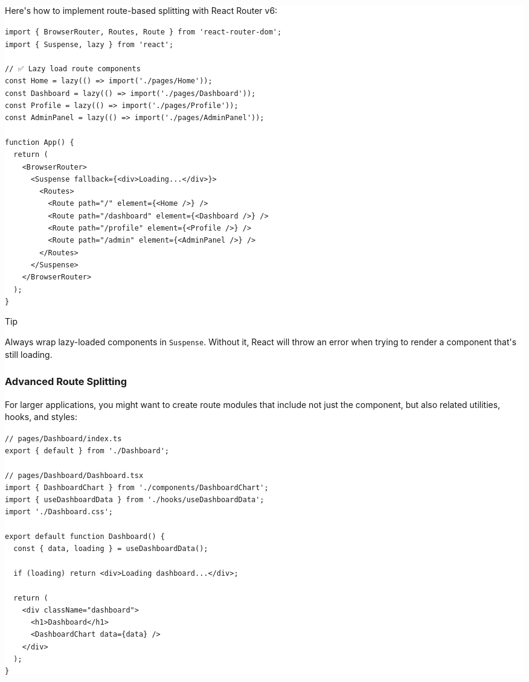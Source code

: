 Here's how to implement route-based splitting with React Router v6:

```tsx
import { BrowserRouter, Routes, Route } from 'react-router-dom';
import { Suspense, lazy } from 'react';

// ✅ Lazy load route components
const Home = lazy(() => import('./pages/Home'));
const Dashboard = lazy(() => import('./pages/Dashboard'));
const Profile = lazy(() => import('./pages/Profile'));
const AdminPanel = lazy(() => import('./pages/AdminPanel'));

function App() {
  return (
    <BrowserRouter>
      <Suspense fallback={<div>Loading...</div>}>
        <Routes>
          <Route path="/" element={<Home />} />
          <Route path="/dashboard" element={<Dashboard />} />
          <Route path="/profile" element={<Profile />} />
          <Route path="/admin" element={<AdminPanel />} />
        </Routes>
      </Suspense>
    </BrowserRouter>
  );
}
```

> [!TIP]
> Always wrap lazy-loaded components in `Suspense`. Without it, React will throw an error when trying to render a component that's still loading.

### Advanced Route Splitting

For larger applications, you might want to create route modules that include not just the component, but also related utilities, hooks, and styles:

```tsx
// pages/Dashboard/index.ts
export { default } from './Dashboard';

// pages/Dashboard/Dashboard.tsx
import { DashboardChart } from './components/DashboardChart';
import { useDashboardData } from './hooks/useDashboardData';
import './Dashboard.css';

export default function Dashboard() {
  const { data, loading } = useDashboardData();

  if (loading) return <div>Loading dashboard...</div>;

  return (
    <div className="dashboard">
      <h1>Dashboard</h1>
      <DashboardChart data={data} />
    </div>
  );
}
```

